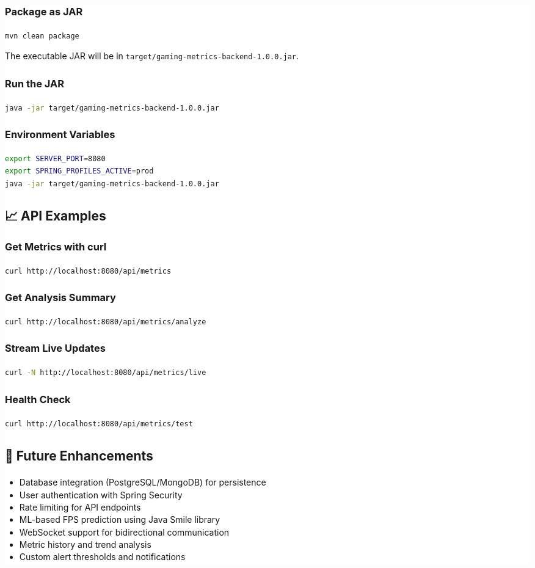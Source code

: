 ### Package as JAR

```bash
mvn clean package
```

The executable JAR will be in `target/gaming-metrics-backend-1.0.0.jar`.

### Run the JAR

```bash
java -jar target/gaming-metrics-backend-1.0.0.jar
```

### Environment Variables

```bash
export SERVER_PORT=8080
export SPRING_PROFILES_ACTIVE=prod
java -jar target/gaming-metrics-backend-1.0.0.jar
```

## 📈 API Examples

### Get Metrics with curl
```bash
curl http://localhost:8080/api/metrics
```

### Get Analysis Summary
```bash
curl http://localhost:8080/api/metrics/analyze
```

### Stream Live Updates
```bash
curl -N http://localhost:8080/api/metrics/live
```

### Health Check
```bash
curl http://localhost:8080/api/metrics/test
```

## 🔮 Future Enhancements

- Database integration (PostgreSQL/MongoDB) for persistence
- User authentication with Spring Security
- Rate limiting for API endpoints
- ML-based FPS prediction using Java Smile library
- WebSocket support for bidirectional communication
- Metric history and trend analysis
- Custom alert thresholds and notifications
